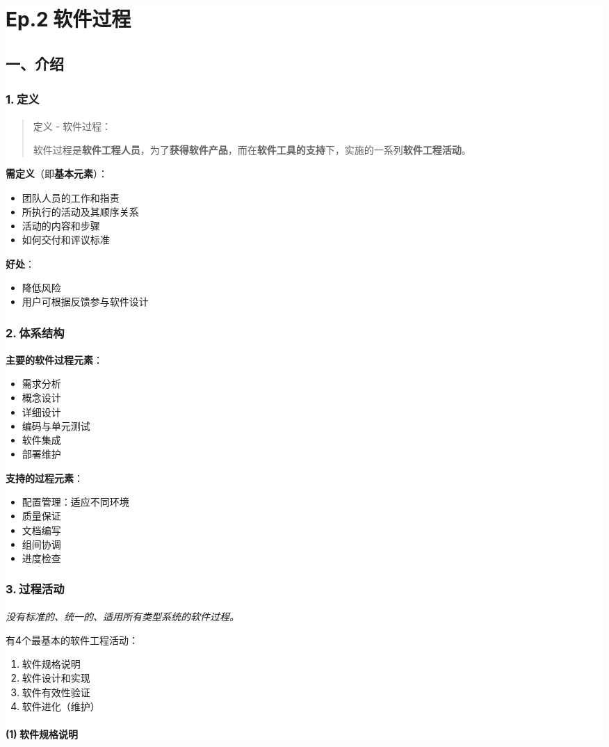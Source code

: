 # Ep.2 软件过程

## 一、介绍

### 1. 定义

> 定义 - 软件过程：
>
> 软件过程是**软件工程人员**，为了**获得软件产品**，而在**软件工具的支持**下，实施的一系列**软件工程活动**。

**需定义**（即**基本元素**）：

* 团队人员的工作和指责
* 所执行的活动及其顺序关系
* 活动的内容和步骤
* 如何交付和评议标准

**好处**：

* 降低风险
* 用户可根据反馈参与软件设计

### 2. 体系结构

**主要的软件过程元素**：

* 需求分析
* 概念设计
* 详细设计
* 编码与单元测试
* 软件集成
* 部署维护

**支持的过程元素**：

* 配置管理：适应不同环境
* 质量保证
* 文档编写
* 组间协调
* 进度检查

### 3. 过程活动

*没有标准的、统一的、适用所有类型系统的软件过程。*

有4个最基本的软件工程活动：

1. 软件规格说明
2. 软件设计和实现
3. 软件有效性验证
4. 软件进化（维护）

#### (1) 软件规格说明
